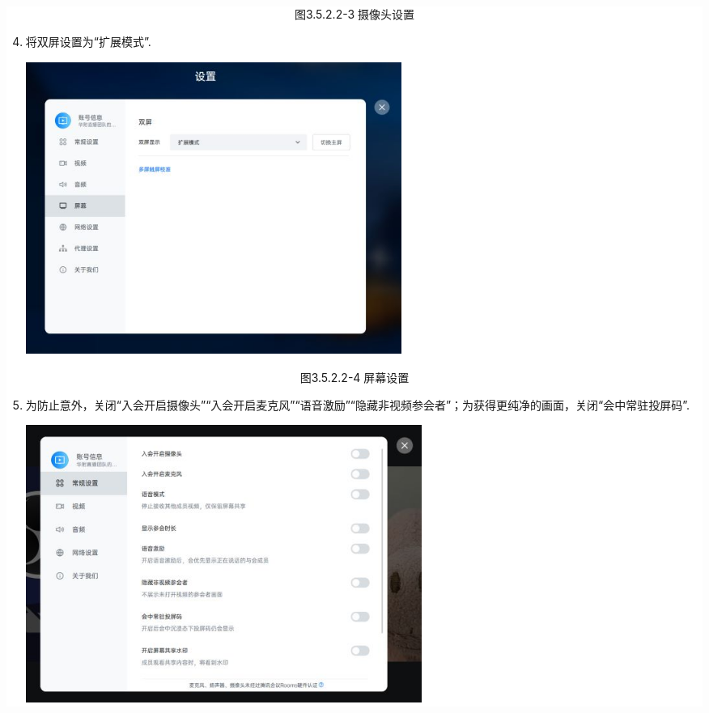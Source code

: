 <center>图3.5.2.2-3 摄像头设置</center>

 4.  将双屏设置为“扩展模式”.

     <img src="image/image-20220109222328.jpg" alt="image-20220109222328" style="zoom:80%;" />



  <center>图3.5.2.2-4 屏幕设置</center>

5. 为防止意外，关闭“入会开启摄像头”“入会开启麦克风”“语音激励”“隐藏非视频参会者”；为获得更纯净的画面，关闭“会中常驻投屏码”.

   <img src="image/image-20220120201134223.jpg" alt="图3.5.2.2-5 常规设置" style="zoom:80%;" />
